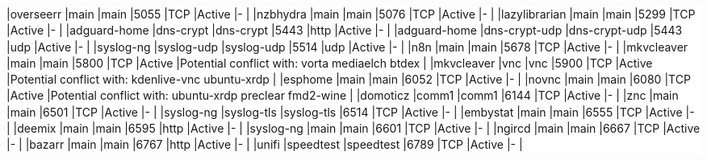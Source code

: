 |overseerr                 |main           |main           |5055 |TCP     |Active             |-                                                                                                                                                                                                   |
|nzbhydra                  |main           |main           |5076 |TCP     |Active             |-                                                                                                                                                                                                   |
|lazylibrarian             |main           |main           |5299 |TCP     |Active             |-                                                                                                                                                                                                   |
|adguard-home              |dns-crypt      |dns-crypt      |5443 |http    |Active             |-                                                                                                                                                                                                   |
|adguard-home              |dns-crypt-udp  |dns-crypt-udp  |5443 |udp     |Active             |-                                                                                                                                                                                                   |
|syslog-ng                 |syslog-udp     |syslog-udp     |5514 |udp     |Active             |-                                                                                                                                                                                                   |
|n8n                       |main           |main           |5678 |TCP     |Active             |-                                                                                                                                                                                                   |
|mkvcleaver                |main           |main           |5800 |TCP     |Active             |Potential conflict with: vorta mediaelch btdex                                                                                                                                                      |
|mkvcleaver                |vnc            |vnc            |5900 |TCP     |Active             |Potential conflict with: kdenlive-vnc ubuntu-xrdp                                                                                                                                                   |
|esphome                   |main           |main           |6052 |TCP     |Active             |-                                                                                                                                                                                                   |
|novnc                     |main           |main           |6080 |TCP     |Active             |Potential conflict with: ubuntu-xrdp preclear fmd2-wine                                                                                                                                             |
|domoticz                  |comm1          |comm1          |6144 |TCP     |Active             |-                                                                                                                                                                                                   |
|znc                       |main           |main           |6501 |TCP     |Active             |-                                                                                                                                                                                                   |
|syslog-ng                 |syslog-tls     |syslog-tls     |6514 |TCP     |Active             |-                                                                                                                                                                                                   |
|embystat                  |main           |main           |6555 |TCP     |Active             |-                                                                                                                                                                                                   |
|deemix                    |main           |main           |6595 |http    |Active             |-                                                                                                                                                                                                   |
|syslog-ng                 |main           |main           |6601 |TCP     |Active             |-                                                                                                                                                                                                   |
|ngircd                    |main           |main           |6667 |TCP     |Active             |-                                                                                                                                                                                                   |
|bazarr                    |main           |main           |6767 |http    |Active             |-                                                                                                                                                                                                   |
|unifi                     |speedtest      |speedtest      |6789 |TCP     |Active             |-                                                                                                                                                                                                   |
